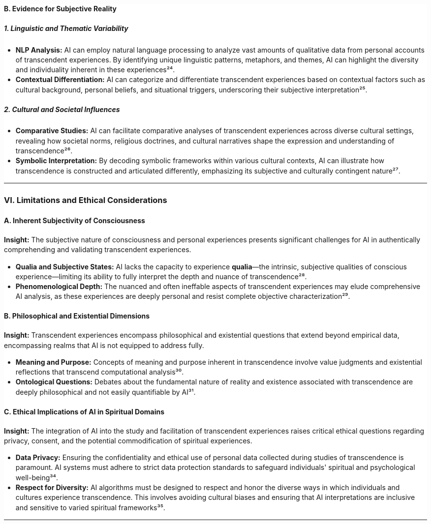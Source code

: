 #### **B. Evidence for Subjective Reality**

##### **1\. Linguistic and Thematic Variability**

- **NLP Analysis:** AI can employ natural language processing to analyze vast amounts of qualitative data from personal accounts of transcendent experiences. By identifying unique linguistic patterns, metaphors, and themes, AI can highlight the diversity and individuality inherent in these experiences²⁴.
- **Contextual Differentiation:** AI can categorize and differentiate transcendent experiences based on contextual factors such as cultural background, personal beliefs, and situational triggers, underscoring their subjective interpretation²⁵.

##### **2\. Cultural and Societal Influences**

- **Comparative Studies:** AI can facilitate comparative analyses of transcendent experiences across diverse cultural settings, revealing how societal norms, religious doctrines, and cultural narratives shape the expression and understanding of transcendence²⁶.
- **Symbolic Interpretation:** By decoding symbolic frameworks within various cultural contexts, AI can illustrate how transcendence is constructed and articulated differently, emphasizing its subjective and culturally contingent nature²⁷.

---

### **VI. Limitations and Ethical Considerations**

#### **A. Inherent Subjectivity of Consciousness**

**Insight:** The subjective nature of consciousness and personal experiences presents significant challenges for AI in authentically comprehending and validating transcendent experiences.

- **Qualia and Subjective States:** AI lacks the capacity to experience **qualia**—the intrinsic, subjective qualities of conscious experience—limiting its ability to fully interpret the depth and nuance of transcendence²⁸.
- **Phenomenological Depth:** The nuanced and often ineffable aspects of transcendent experiences may elude comprehensive AI analysis, as these experiences are deeply personal and resist complete objective characterization²⁹.

#### **B. Philosophical and Existential Dimensions**

**Insight:** Transcendent experiences encompass philosophical and existential questions that extend beyond empirical data, encompassing realms that AI is not equipped to address fully.

- **Meaning and Purpose:** Concepts of meaning and purpose inherent in transcendence involve value judgments and existential reflections that transcend computational analysis³⁰.
- **Ontological Questions:** Debates about the fundamental nature of reality and existence associated with transcendence are deeply philosophical and not easily quantifiable by AI³¹.

#### **C. Ethical Implications of AI in Spiritual Domains**

**Insight:** The integration of AI into the study and facilitation of transcendent experiences raises critical ethical questions regarding privacy, consent, and the potential commodification of spiritual experiences.

- **Data Privacy:** Ensuring the confidentiality and ethical use of personal data collected during studies of transcendence is paramount. AI systems must adhere to strict data protection standards to safeguard individuals' spiritual and psychological well-being³⁴.
- **Respect for Diversity:** AI algorithms must be designed to respect and honor the diverse ways in which individuals and cultures experience transcendence. This involves avoiding cultural biases and ensuring that AI interpretations are inclusive and sensitive to varied spiritual frameworks³⁵.

---